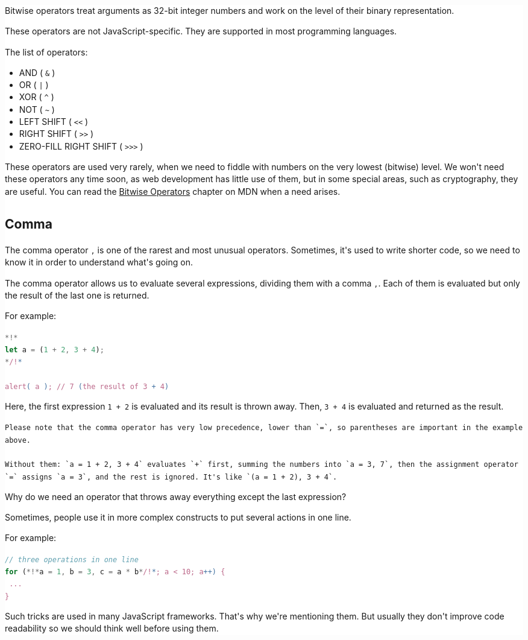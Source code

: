 Bitwise operators treat arguments as 32-bit integer numbers and work on the level of their binary representation.

These operators are not JavaScript-specific. They are supported in most programming languages.

The list of operators:

- AND ( `&` )
- OR ( `|` )
- XOR ( `^` )
- NOT ( `~` )
- LEFT SHIFT ( `<<` )
- RIGHT SHIFT ( `>>` )
- ZERO-FILL RIGHT SHIFT ( `>>>` )

These operators are used very rarely, when we need to fiddle with numbers on the very lowest (bitwise) level. We won't need these operators any time soon, as web development has little use of them, but in some special areas, such as cryptography, they are useful. You can read the [Bitwise Operators](https://developer.mozilla.org/en-US/docs/Web/JavaScript/Guide/Expressions_and_Operators#Bitwise) chapter on MDN when a need arises.

## Comma

The comma operator `,` is one of the rarest and most unusual operators. Sometimes, it's used to write shorter code, so we need to know it in order to understand what's going on.

The comma operator allows us to evaluate several expressions, dividing them with a comma `,`. Each of them is evaluated but only the result of the last one is returned.

For example:

```js run
*!*
let a = (1 + 2, 3 + 4);
*/!*

alert( a ); // 7 (the result of 3 + 4)
```

Here, the first expression `1 + 2` is evaluated and its result is thrown away. Then, `3 + 4` is evaluated and returned as the result.

```smart header="Comma has a very low precedence"
Please note that the comma operator has very low precedence, lower than `=`, so parentheses are important in the example above.

Without them: `a = 1 + 2, 3 + 4` evaluates `+` first, summing the numbers into `a = 3, 7`, then the assignment operator `=` assigns `a = 3`, and the rest is ignored. It's like `(a = 1 + 2), 3 + 4`.
```

Why do we need an operator that throws away everything except the last expression?

Sometimes, people use it in more complex constructs to put several actions in one line.

For example:

```js
// three operations in one line
for (*!*a = 1, b = 3, c = a * b*/!*; a < 10; a++) {
 ...
}
```

Such tricks are used in many JavaScript frameworks. That's why we're mentioning them. But usually they don't improve code readability so we should think well before using them.
